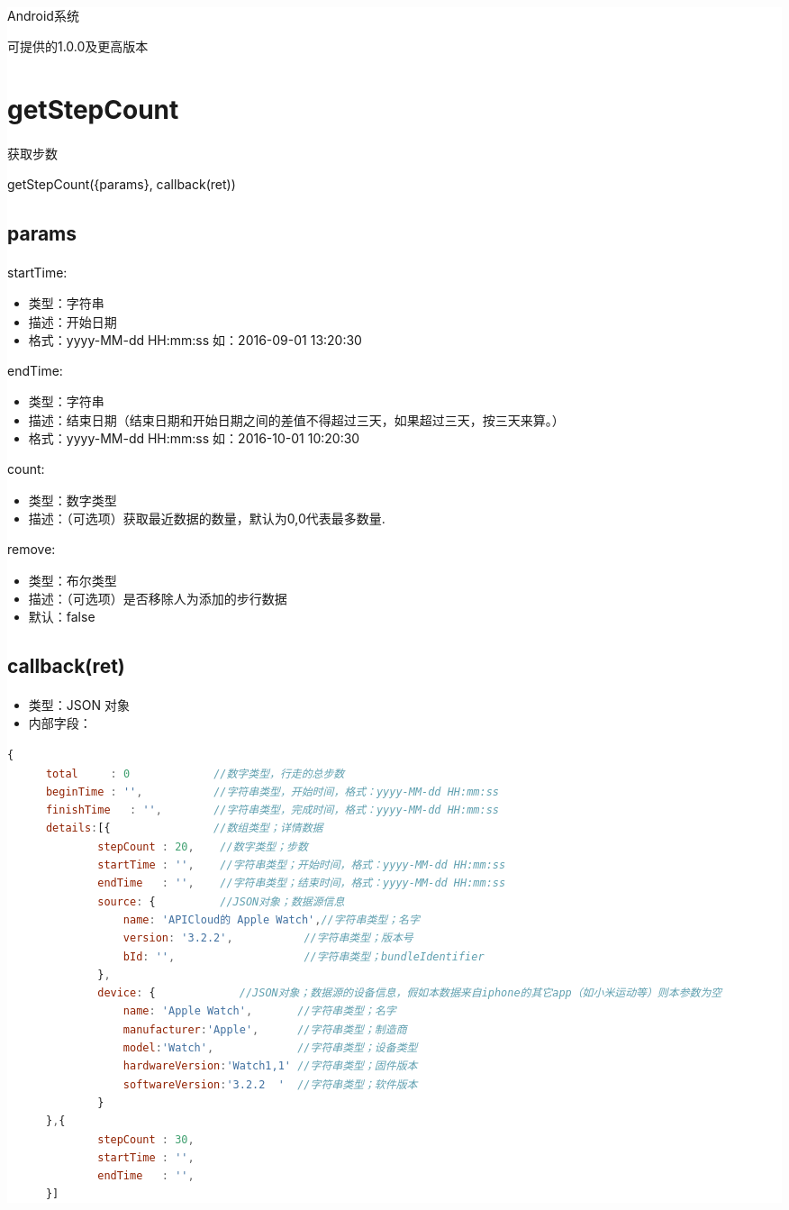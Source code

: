 Android系统

可提供的1.0.0及更高版本

<div id="getStepCount"></div>

# **getStepCount**

获取步数

getStepCount({params}, callback(ret))

## params

startTime:

- 类型：字符串
- 描述：开始日期
- 格式：yyyy-MM-dd HH:mm:ss 如：2016-09-01 13:20:30

endTime:

- 类型：字符串
- 描述：结束日期（结束日期和开始日期之间的差值不得超过三天，如果超过三天，按三天来算。）
- 格式：yyyy-MM-dd HH:mm:ss 如：2016-10-01 10:20:30

count:

- 类型：数字类型
- 描述：（可选项）获取最近数据的数量，默认为0,0代表最多数量.

remove:

- 类型：布尔类型
- 描述：（可选项）是否移除人为添加的步行数据
- 默认：false

## callback(ret)

- 类型：JSON 对象
- 内部字段：

```js
{
	  total     : 0             //数字类型，行走的总步数
	  beginTime : '',           //字符串类型，开始时间，格式：yyyy-MM-dd HH:mm:ss  
	  finishTime   : '',        //字符串类型，完成时间，格式：yyyy-MM-dd HH:mm:ss
	  details:[{                //数组类型；详情数据
			  stepCount : 20,    //数字类型；步数
			  startTime : '',    //字符串类型；开始时间，格式：yyyy-MM-dd HH:mm:ss
			  endTime   : '',    //字符串类型；结束时间，格式：yyyy-MM-dd HH:mm:ss
			  source: {          //JSON对象；数据源信息
			      name: 'APICloud的 Apple Watch',//字符串类型；名字
			      version: '3.2.2',           //字符串类型；版本号
			      bId: '',                    //字符串类型；bundleIdentifier
			  },
			  device: {             //JSON对象；数据源的设备信息，假如本数据来自iphone的其它app（如小米运动等）则本参数为空
			      name: 'Apple Watch',       //字符串类型；名字
			      manufacturer:'Apple',      //字符串类型；制造商
			      model:'Watch',             //字符串类型；设备类型
			      hardwareVersion:'Watch1,1' //字符串类型；固件版本
			      softwareVersion:'3.2.2  '  //字符串类型；软件版本
			  }
	  },{ 
			  stepCount : 30,
			  startTime : '',
			  endTime   : '',
	  }]
```